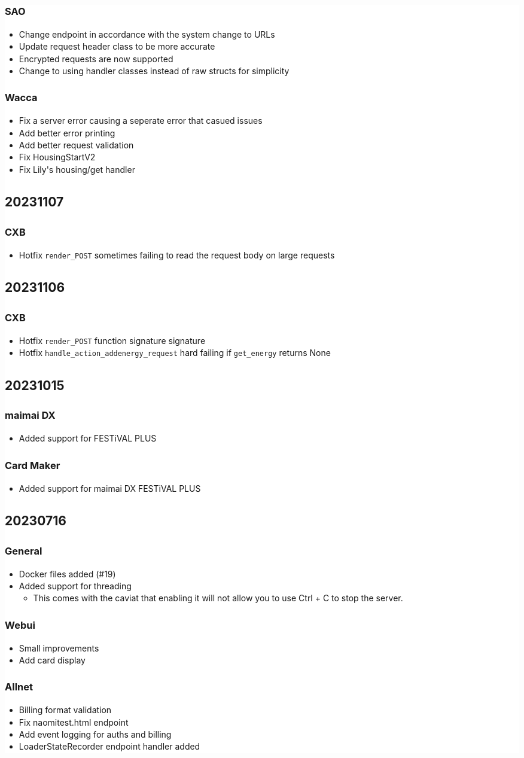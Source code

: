 ### SAO
+ Change endpoint in accordance with the system change to URLs
+ Update request header class to be more accurate
+ Encrypted requests are now supported
+ Change to using handler classes instead of raw structs for simplicity

### Wacca
+ Fix a server error causing a seperate error that casued issues
+ Add better error printing
+ Add better request validation
+ Fix HousingStartV2
+ Fix Lily's housing/get handler

## 20231107
### CXB
+  Hotfix `render_POST` sometimes failing to read the request body on large requests

## 20231106
### CXB
+ Hotfix `render_POST` function signature signature
+ Hotfix `handle_action_addenergy_request` hard failing if `get_energy` returns None

## 20231015
### maimai DX
+ Added support for FESTiVAL PLUS

### Card Maker
+ Added support for maimai DX FESTiVAL PLUS

## 20230716
### General
+ Docker files added (#19)
+ Added support for threading
  + This comes with the caviat that enabling it will not allow you to use Ctrl + C to stop the server.

### Webui
+ Small improvements
+ Add card display

### Allnet
+ Billing format validation
+ Fix naomitest.html endpoint
+ Add event logging for auths and billing
+ LoaderStateRecorder endpoint handler added
